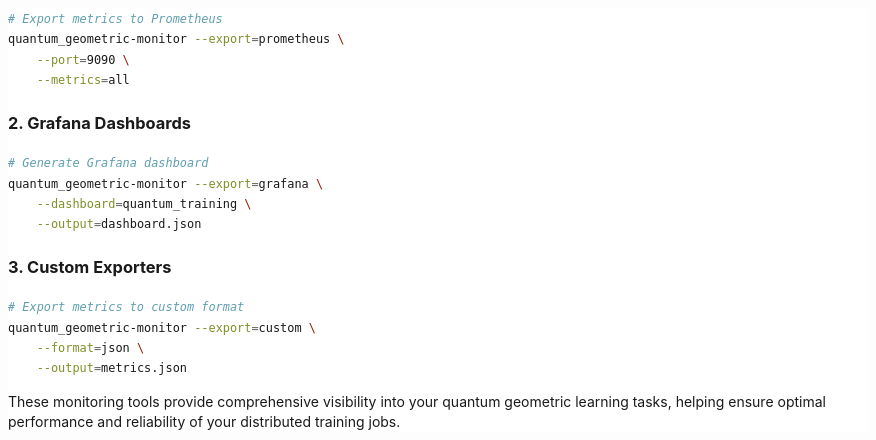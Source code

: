 ```bash
# Export metrics to Prometheus
quantum_geometric-monitor --export=prometheus \
    --port=9090 \
    --metrics=all
```

### 2. Grafana Dashboards

```bash
# Generate Grafana dashboard
quantum_geometric-monitor --export=grafana \
    --dashboard=quantum_training \
    --output=dashboard.json
```

### 3. Custom Exporters

```bash
# Export metrics to custom format
quantum_geometric-monitor --export=custom \
    --format=json \
    --output=metrics.json
```

These monitoring tools provide comprehensive visibility into your quantum geometric learning tasks, helping ensure optimal performance and reliability of your distributed training jobs.
